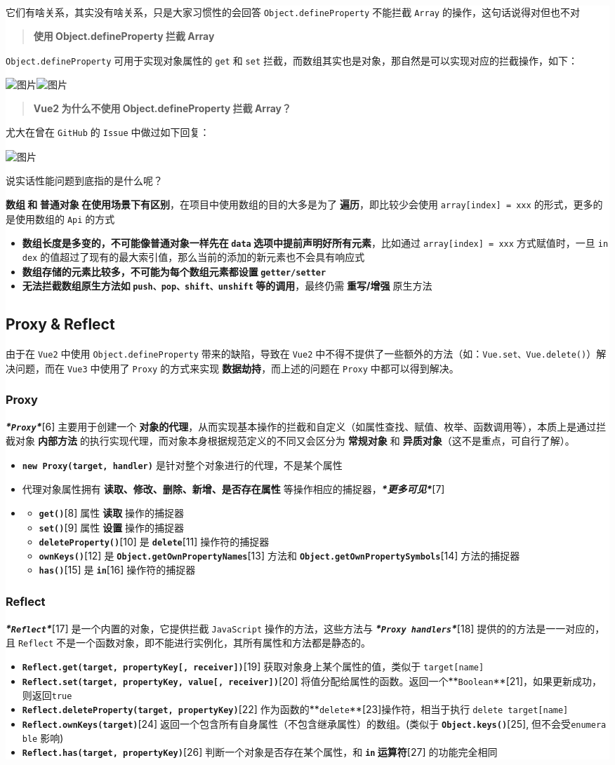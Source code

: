 它们有啥关系，其实没有啥关系，只是大家习惯性的会回答 `Object.defineProperty` 不能拦截 `Array` 的操作，这句话说得对但也不对

> **使用 Object.defineProperty 拦截 Array**

`Object.defineProperty` 可用于实现对象属性的 `get` 和 `set` 拦截，而数组其实也是对象，那自然是可以实现对应的拦截操作，如下：

![图片](https://mmbiz.qpic.cn/mmbiz/pfCCZhlbMQTn1pZ8MnehWiba2cp9UdjByJcgPicbrwnl52IX5kJMz4yAG46Lxrj7QIk7Lnt2T1ArTPjJNibbicZKMQ/640?wx_fmt=other&wxfrom=5&wx_lazy=1&wx_co=1)![图片](https://mmbiz.qpic.cn/mmbiz/pfCCZhlbMQTn1pZ8MnehWiba2cp9UdjByT6ZmicicmESEib1fFabRmy7QD2yicY1NEMNvSOjjHYAdozIribb3eROBTUg/640?wx_fmt=other&wxfrom=5&wx_lazy=1&wx_co=1)

> **Vue2 为什么不使用 Object.defineProperty 拦截 Array？**

尤大在曾在 `GitHub` 的 `Issue` 中做过如下回复：

![图片](https://mmbiz.qpic.cn/mmbiz/pfCCZhlbMQTn1pZ8MnehWiba2cp9UdjBy3wFPibHjNKhp6ViaE0FYGcJjtSw926iaJUMcsY5LEMFH5sYKIyXTc8clA/640?wx_fmt=other&wxfrom=5&wx_lazy=1&wx_co=1)

说实话性能问题到底指的是什么呢？

**数组 和 普通对象 在使用场景下有区别**，在项目中使用数组的目的大多是为了 **遍历**，即比较少会使用 `array[index] = xxx` 的形式，更多的是使用数组的 `Api` 的方式

- **数组长度是多变的，不可能像普通对象一样先在 `data` 选项中提前声明好所有元素**，比如通过 `array[index] = xxx` 方式赋值时，一旦 `index` 的值超过了现有的最大索引值，那么当前的添加的新元素也不会具有响应式
- **数组存储的元素比较多，不可能为每个数组元素都设置 `getter/setter`**
- **无法拦截数组原生方法如 `push、pop、shift、unshift` 等的调用**，最终仍需 **重写/增强** 原生方法

## Proxy & Reflect

由于在 `Vue2` 中使用 `Object.defineProperty` 带来的缺陷，导致在 `Vue2` 中不得不提供了一些额外的方法（如：`Vue.set、Vue.delete()`）解决问题，而在 `Vue3` 中使用了 `Proxy` 的方式来实现 **数据劫持**，而上述的问题在 `Proxy` 中都可以得到解决。

### Proxy

***\*`Proxy`\****[6] 主要用于创建一个 **对象的代理**，从而实现基本操作的拦截和自定义（如属性查找、赋值、枚举、函数调用等），本质上是通过拦截对象 **内部方法** 的执行实现代理，而对象本身根据规范定义的不同又会区分为 **常规对象** 和 **异质对象**（这不是重点，可自行了解）。

- **`new Proxy(target, handler)`** 是针对整个对象进行的代理，不是某个属性

- 代理对象属性拥有 **读取、修改、删除、新增、是否存在属性** 等操作相应的捕捉器，***\*更多可见\****[7]

- - **`get()`**[8] 属性 **读取** 操作的捕捉器
  - **`set()`**[9] 属性 **设置** 操作的捕捉器
  - **`deleteProperty()`**[10] 是 **`delete`**[11] 操作符的捕捉器
  - **`ownKeys()`**[12] 是 **`Object.getOwnPropertyNames`**[13] 方法和 **`Object.getOwnPropertySymbols`**[14] 方法的捕捉器
  - **`has()`**[15] 是 **`in`**[16] 操作符的捕捉器

### Reflect

***\*`Reflect`\****[17] 是一个内置的对象，它提供拦截 `JavaScript` 操作的方法，这些方法与 ***\*`Proxy handlers`\****[18] 提供的的方法是一一对应的，且 `Reflect` 不是一个函数对象，即不能进行实例化，其所有属性和方法都是静态的。

- **`Reflect.get(target, propertyKey[, receiver])`**[19] 获取对象身上某个属性的值，类似于 `target[name]`
- **`Reflect.set(target, propertyKey, value[, receiver])`**[20] 将值分配给属性的函数。返回一个**`Boolean`**[21]，如果更新成功，则返回`true`
- **`Reflect.deleteProperty(target, propertyKey)`**[22] 作为函数的**`delete`**[23]操作符，相当于执行 `delete target[name]`
- **`Reflect.ownKeys(target)`**[24] 返回一个包含所有自身属性（不包含继承属性）的数组。(类似于 **`Object.keys()`**[25], 但不会受`enumerable` 影响)
- **`Reflect.has(target, propertyKey)`**[26] 判断一个对象是否存在某个属性，和 **`in` 运算符**[27] 的功能完全相同
